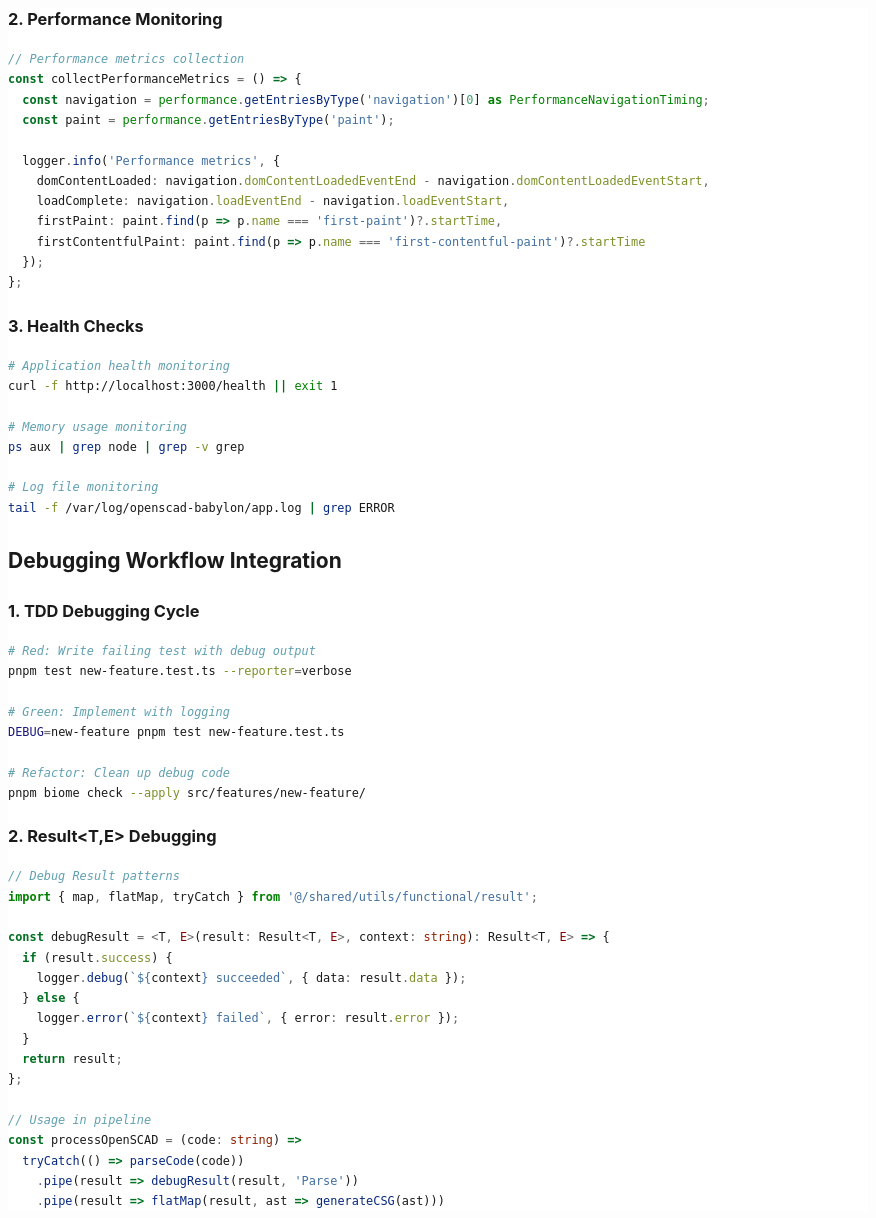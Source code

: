 ### 2. Performance Monitoring

```typescript
// Performance metrics collection
const collectPerformanceMetrics = () => {
  const navigation = performance.getEntriesByType('navigation')[0] as PerformanceNavigationTiming;
  const paint = performance.getEntriesByType('paint');

  logger.info('Performance metrics', {
    domContentLoaded: navigation.domContentLoadedEventEnd - navigation.domContentLoadedEventStart,
    loadComplete: navigation.loadEventEnd - navigation.loadEventStart,
    firstPaint: paint.find(p => p.name === 'first-paint')?.startTime,
    firstContentfulPaint: paint.find(p => p.name === 'first-contentful-paint')?.startTime
  });
};
```

### 3. Health Checks

```bash
# Application health monitoring
curl -f http://localhost:3000/health || exit 1

# Memory usage monitoring
ps aux | grep node | grep -v grep

# Log file monitoring
tail -f /var/log/openscad-babylon/app.log | grep ERROR
```

## Debugging Workflow Integration

### 1. TDD Debugging Cycle

```bash
# Red: Write failing test with debug output
pnpm test new-feature.test.ts --reporter=verbose

# Green: Implement with logging
DEBUG=new-feature pnpm test new-feature.test.ts

# Refactor: Clean up debug code
pnpm biome check --apply src/features/new-feature/
```

### 2. Result<T,E> Debugging

```typescript
// Debug Result patterns
import { map, flatMap, tryCatch } from '@/shared/utils/functional/result';

const debugResult = <T, E>(result: Result<T, E>, context: string): Result<T, E> => {
  if (result.success) {
    logger.debug(`${context} succeeded`, { data: result.data });
  } else {
    logger.error(`${context} failed`, { error: result.error });
  }
  return result;
};

// Usage in pipeline
const processOpenSCAD = (code: string) =>
  tryCatch(() => parseCode(code))
    .pipe(result => debugResult(result, 'Parse'))
    .pipe(result => flatMap(result, ast => generateCSG(ast)))
```